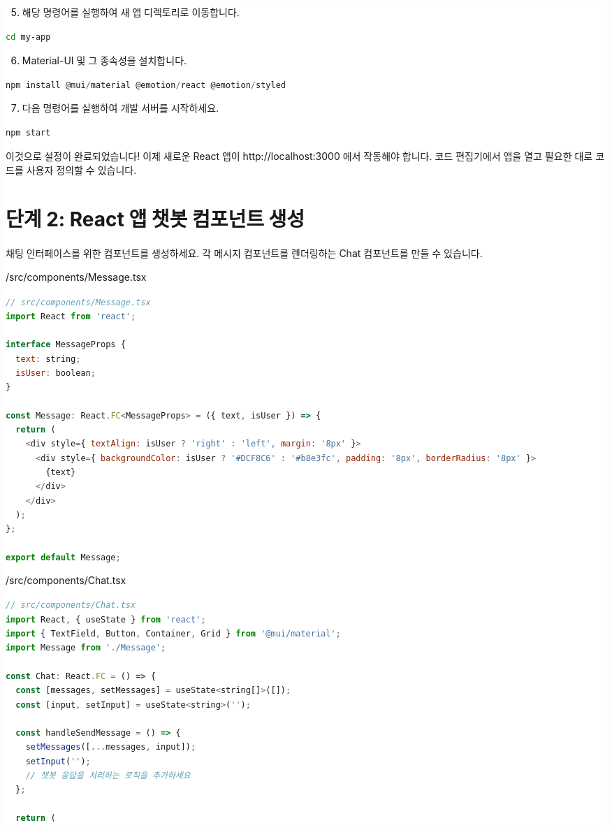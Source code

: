 5. 해당 명령어를 실행하여 새 앱 디렉토리로 이동합니다.

```bash
cd my-app
```

6. Material-UI 및 그 종속성을 설치합니다.

```js
npm install @mui/material @emotion/react @emotion/styled
```

7. 다음 명령어를 실행하여 개발 서버를 시작하세요.

```js
npm start
```

이것으로 설정이 완료되었습니다! 이제 새로운 React 앱이 http://localhost:3000 에서 작동해야 합니다. 코드 편집기에서 앱을 열고 필요한 대로 코드를 사용자 정의할 수 있습니다.

# 단계 2: React 앱 챗봇 컴포넌트 생성

채팅 인터페이스를 위한 컴포넌트를 생성하세요. 각 메시지 컴포넌트를 렌더링하는 Chat 컴포넌트를 만들 수 있습니다.

/src/components/Message.tsx

```js
// src/components/Message.tsx
import React from 'react';

interface MessageProps {
  text: string;
  isUser: boolean;
}

const Message: React.FC<MessageProps> = ({ text, isUser }) => {
  return (
    <div style={ textAlign: isUser ? 'right' : 'left', margin: '8px' }>
      <div style={ backgroundColor: isUser ? '#DCF8C6' : '#b8e3fc', padding: '8px', borderRadius: '8px' }>
        {text}
      </div>
    </div>
  );
};

export default Message;
```

/src/components/Chat.tsx

```js
// src/components/Chat.tsx
import React, { useState } from 'react';
import { TextField, Button, Container, Grid } from '@mui/material';
import Message from './Message';

const Chat: React.FC = () => {
  const [messages, setMessages] = useState<string[]>([]);
  const [input, setInput] = useState<string>('');

  const handleSendMessage = () => {
    setMessages([...messages, input]);
    setInput('');
    // 챗봇 응답을 처리하는 로직을 추가하세요
  };

  return (
```